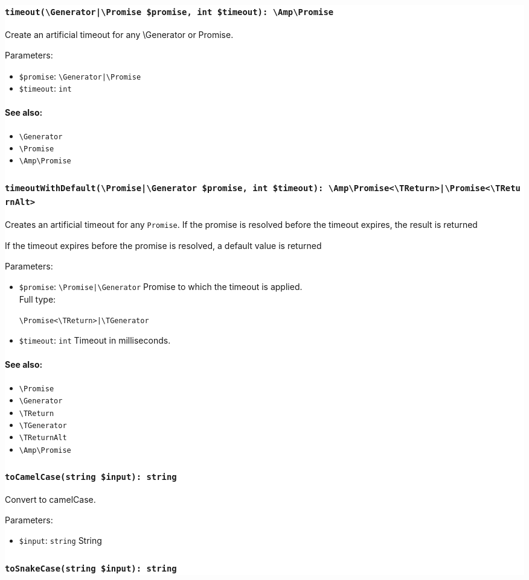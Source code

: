 ### `timeout(\Generator|\Promise $promise, int $timeout): \Amp\Promise`

Create an artificial timeout for any \Generator or Promise.


Parameters:

* `$promise`: `\Generator|\Promise`   
* `$timeout`: `int`   


#### See also: 
* `\Generator`
* `\Promise`
* `\Amp\Promise`




### `timeoutWithDefault(\Promise|\Generator $promise, int $timeout): \Amp\Promise<\TReturn>|\Promise<\TReturnAlt>`

Creates an artificial timeout for any `Promise`.
If the promise is resolved before the timeout expires, the result is returned

If the timeout expires before the promise is resolved, a default value is returned

Parameters:

* `$promise`: `\Promise|\Generator` Promise to which the timeout is applied.  
  Full type:
  ```
  \Promise<\TReturn>|\TGenerator
  ```
* `$timeout`: `int` Timeout in milliseconds.  


#### See also: 
* `\Promise`
* `\Generator`
* `\TReturn`
* `\TGenerator`
* `\TReturnAlt`
* `\Amp\Promise`




### `toCamelCase(string $input): string`

Convert to camelCase.


Parameters:

* `$input`: `string` String  



### `toSnakeCase(string $input): string`
